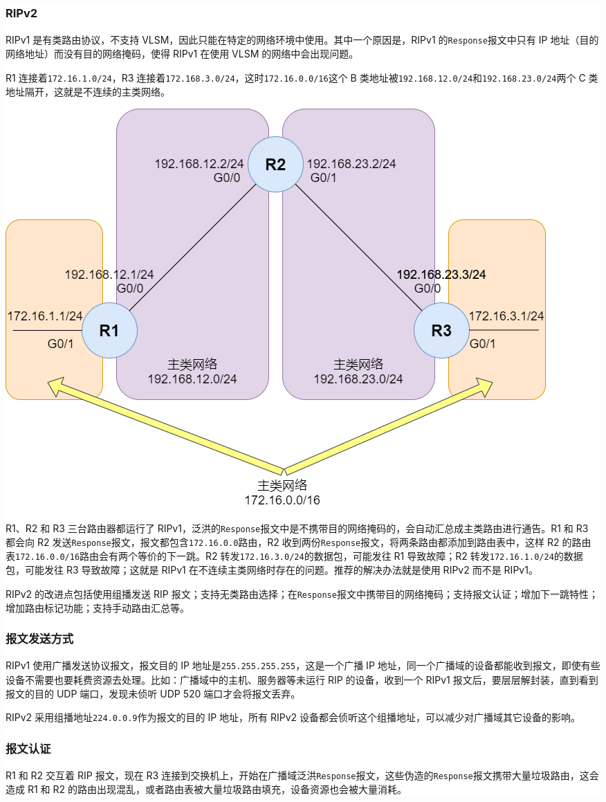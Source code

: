 ### RIPv2
RIPv1 是有类路由协议，不支持 VLSM，因此只能在特定的网络环境中使用。其中一个原因是，RIPv1 的`Response`报文中只有 IP 地址（目的网络地址）而没有目的网络掩码，使得 RIPv1 在使用 VLSM 的网络中会出现问题。

R1 连接着`172.16.1.0/24`，R3 连接着`172.168.3.0/24`，这时`172.16.0.0/16`这个 B 类地址被`192.168.12.0/24`和`192.168.23.0/24`两个 C 类地址隔开，这就是不连续的主类网络。

![](RIP详解/20.png)

R1、R2 和 R3 三台路由器都运行了 RIPv1，泛洪的`Response`报文中是不携带目的网络掩码的，会自动汇总成主类路由进行通告。R1 和 R3 都会向 R2 发送`Response`报文，报文都包含`172.16.0.0`路由，R2 收到两份`Response`报文，将两条路由都添加到路由表中，这样 R2 的路由表`172.16.0.0/16`路由会有两个等价的下一跳。R2 转发`172.16.3.0/24`的数据包，可能发往 R1 导致故障；R2 转发`172.16.1.0/24`的数据包，可能发往 R3 导致故障；这就是 RIPv1 在不连续主类网络时存在的问题。推荐的解决办法就是使用 RIPv2 而不是 RIPv1。

RIPv2 的改进点包括使用组播发送 RIP 报文；支持无类路由选择；在`Response`报文中携带目的网络掩码；支持报文认证；增加下一跳特性；增加路由标记功能；支持手动路由汇总等。
### 报文发送方式
RIPv1 使用广播发送协议报文，报文目的 IP 地址是`255.255.255.255`，这是一个广播 IP 地址，同一个广播域的设备都能收到报文，即使有些设备不需要也要耗费资源去处理。比如：广播域中的主机、服务器等未运行 RIP 的设备，收到一个 RIPv1 报文后，要层层解封装，直到看到报文的目的 UDP 端口，发现未侦听 UDP 520 端口才会将报文丢弃。

RIPv2 采用组播地址`224.0.0.9`作为报文的目的 IP 地址，所有 RIPv2 设备都会侦听这个组播地址，可以减少对广播域其它设备的影响。
### 报文认证
R1 和 R2 交互着 RIP 报文，现在 R3 连接到交换机上，开始在广播域泛洪`Response`报文，这些伪造的`Response`报文携带大量垃圾路由，这会造成 R1 和 R2 的路由出现混乱，或者路由表被大量垃圾路由填充，设备资源也会被大量消耗。
